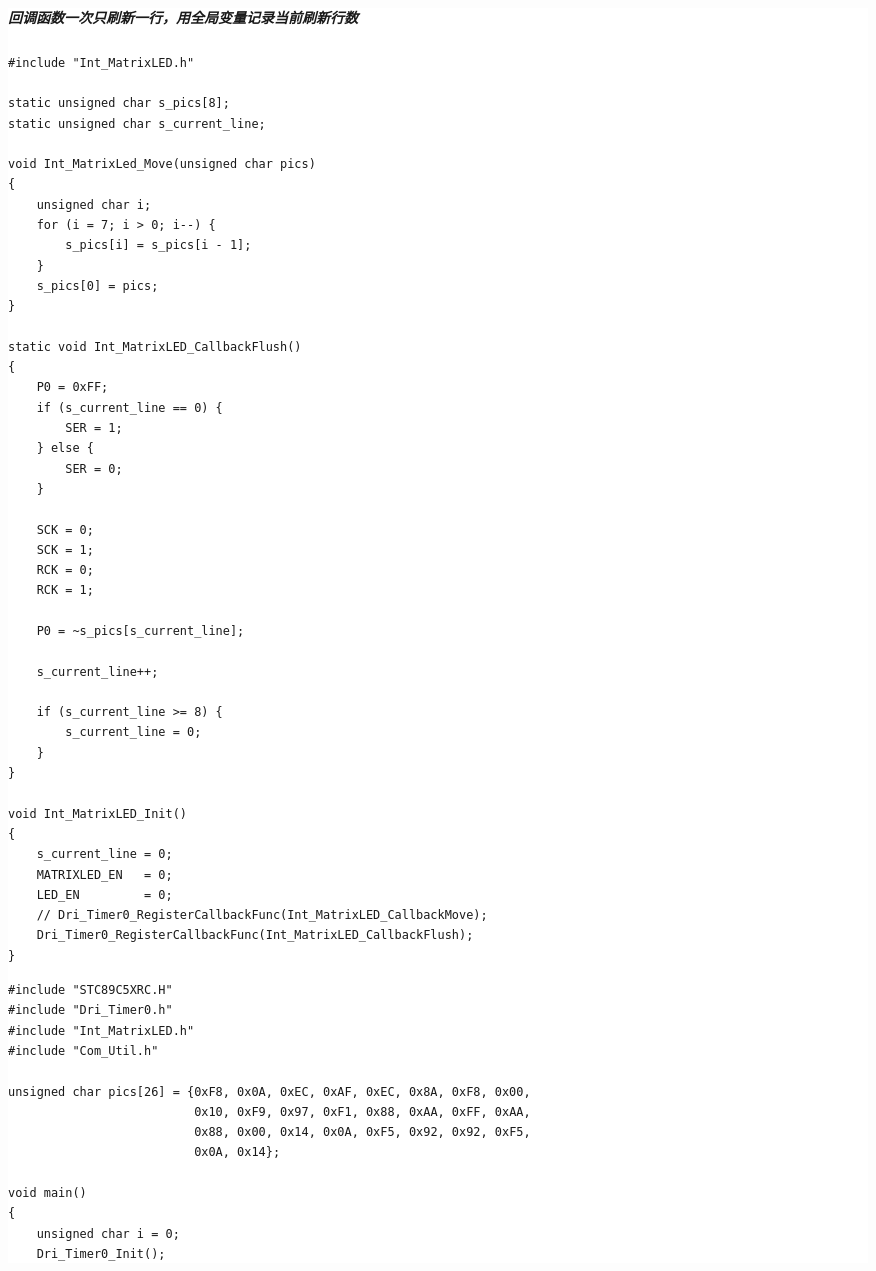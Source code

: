 ##### 回调函数一次只刷新一行，用全局变量记录当前刷新行数

```
#include "Int_MatrixLED.h"

static unsigned char s_pics[8];
static unsigned char s_current_line;

void Int_MatrixLed_Move(unsigned char pics)
{
    unsigned char i;
    for (i = 7; i > 0; i--) {
        s_pics[i] = s_pics[i - 1];
    }
    s_pics[0] = pics;
}

static void Int_MatrixLED_CallbackFlush()
{
    P0 = 0xFF;
    if (s_current_line == 0) {
        SER = 1;
    } else {
        SER = 0;
    }

    SCK = 0;
    SCK = 1;
    RCK = 0;
    RCK = 1;

    P0 = ~s_pics[s_current_line];

    s_current_line++;

    if (s_current_line >= 8) {
        s_current_line = 0;
    }
}

void Int_MatrixLED_Init()
{
    s_current_line = 0;
    MATRIXLED_EN   = 0;
    LED_EN         = 0;
    // Dri_Timer0_RegisterCallbackFunc(Int_MatrixLED_CallbackMove);
    Dri_Timer0_RegisterCallbackFunc(Int_MatrixLED_CallbackFlush);
}
```

```
#include "STC89C5XRC.H"
#include "Dri_Timer0.h"
#include "Int_MatrixLED.h"
#include "Com_Util.h"

unsigned char pics[26] = {0xF8, 0x0A, 0xEC, 0xAF, 0xEC, 0x8A, 0xF8, 0x00,
                          0x10, 0xF9, 0x97, 0xF1, 0x88, 0xAA, 0xFF, 0xAA,
                          0x88, 0x00, 0x14, 0x0A, 0xF5, 0x92, 0x92, 0xF5,
                          0x0A, 0x14};

void main()
{
    unsigned char i = 0;
    Dri_Timer0_Init();
```